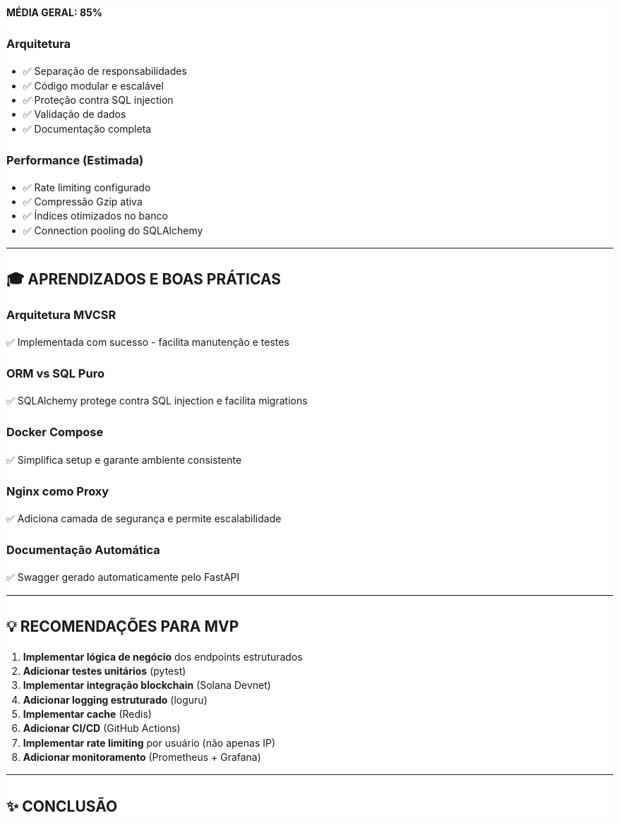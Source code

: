 **MÉDIA GERAL: 85%**

### Arquitetura
- ✅ Separação de responsabilidades
- ✅ Código modular e escalável
- ✅ Proteção contra SQL injection
- ✅ Validação de dados
- ✅ Documentação completa

### Performance (Estimada)
- ✅ Rate limiting configurado
- ✅ Compressão Gzip ativa
- ✅ Índices otimizados no banco
- ✅ Connection pooling do SQLAlchemy

---

## 🎓 APRENDIZADOS E BOAS PRÁTICAS

### Arquitetura MVCSR
✅ Implementada com sucesso - facilita manutenção e testes

### ORM vs SQL Puro
✅ SQLAlchemy protege contra SQL injection e facilita migrations

### Docker Compose
✅ Simplifica setup e garante ambiente consistente

### Nginx como Proxy
✅ Adiciona camada de segurança e permite escalabilidade

### Documentação Automática
✅ Swagger gerado automaticamente pelo FastAPI

---

## 💡 RECOMENDAÇÕES PARA MVP

1. **Implementar lógica de negócio** dos endpoints estruturados
2. **Adicionar testes unitários** (pytest)
3. **Implementar integração blockchain** (Solana Devnet)
4. **Adicionar logging estruturado** (loguru)
5. **Implementar cache** (Redis)
6. **Adicionar CI/CD** (GitHub Actions)
7. **Implementar rate limiting** por usuário (não apenas IP)
8. **Adicionar monitoramento** (Prometheus + Grafana)

---

## ✨ CONCLUSÃO
